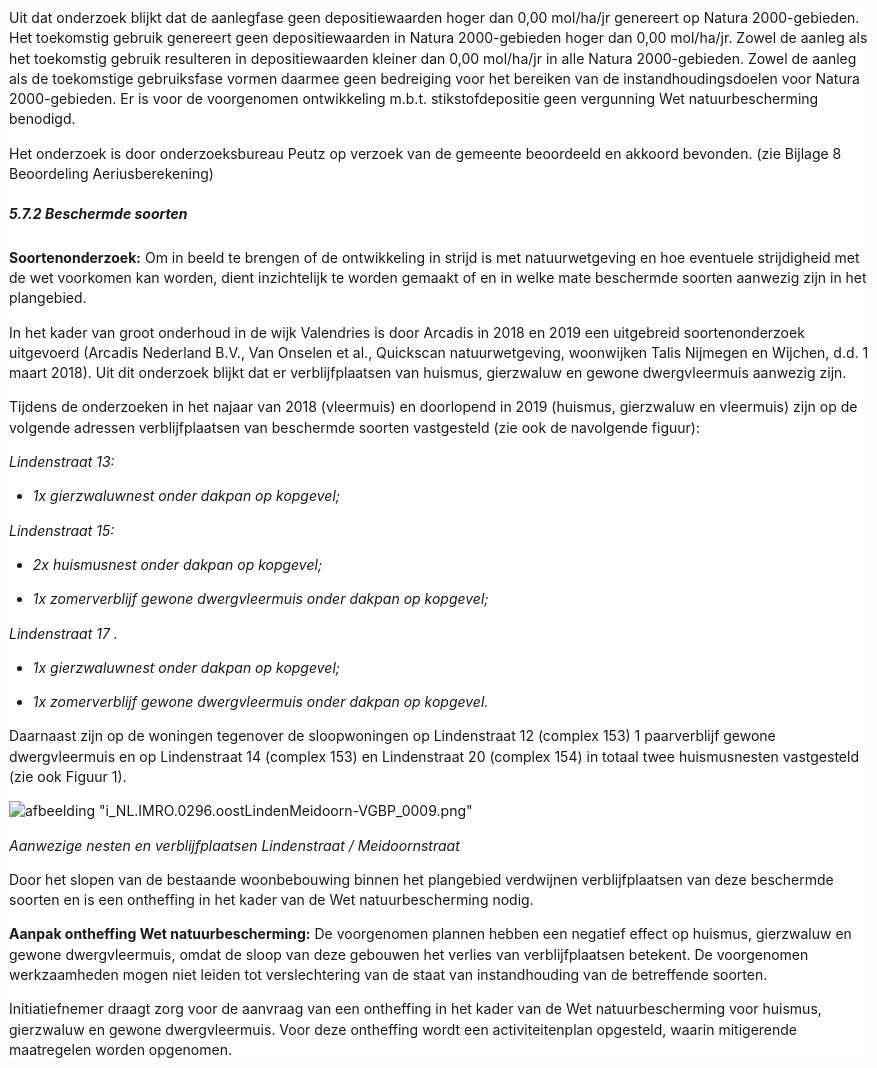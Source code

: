 Uit dat onderzoek blijkt dat de aanlegfase geen depositiewaarden hoger dan 0,00 mol/ha/jr genereert op Natura 2000\-gebieden. Het toekomstig gebruik genereert geen depositiewaarden in Natura 2000\-gebieden hoger dan 0,00 mol/ha/jr. Zowel de aanleg als het toekomstig gebruik resulteren in depositiewaarden kleiner dan 0,00 mol/ha/jr in alle Natura 2000\-gebieden. Zowel de aanleg als de toekomstige gebruiksfase vormen daarmee geen bedreiging voor het bereiken van de instandhoudingsdoelen voor Natura 2000\-gebieden. Er is voor de voorgenomen ontwikkeling m.b.t. stikstofdepositie geen vergunning Wet natuurbescherming benodigd.

Het onderzoek is door onderzoeksbureau Peutz op verzoek van de gemeente beoordeeld en akkoord bevonden. (zie Bijlage 8 Beoordeling Aeriusberekening)

##### 5\.7\.2 Beschermde soorten

**Soortenonderzoek:** Om in beeld te brengen of de ontwikkeling in strijd is met natuurwetgeving en hoe eventuele strijdigheid met de wet voorkomen kan worden, dient inzichtelijk te worden gemaakt of en in welke mate beschermde soorten aanwezig zijn in het plangebied.

In het kader van groot onderhoud in de wijk Valendries is door Arcadis in 2018 en 2019 een uitgebreid soortenonderzoek uitgevoerd (Arcadis Nederland B.V., Van Onselen et al., Quickscan natuurwetgeving, woonwijken Talis Nijmegen en Wijchen, d.d. 1 maart 2018\). Uit dit onderzoek blijkt dat er verblijfplaatsen van huismus, gierzwaluw en gewone dwergvleermuis aanwezig zijn.

Tijdens de onderzoeken in het najaar van 2018 (vleermuis) en doorlopend in 2019 (huismus, gierzwaluw en vleermuis) zijn op de volgende adressen verblijfplaatsen van beschermde soorten vastgesteld (zie ook de navolgende figuur):

*Lindenstraat 13:*

* *1x gierzwaluwnest onder dakpan op kopgevel;*

*Lindenstraat 15:*

* *2x huismusnest onder dakpan op kopgevel;*

* *1x zomerverblijf gewone dwergvleermuis onder dakpan op kopgevel;*

*Lindenstraat 17 .*

* *1x gierzwaluwnest onder dakpan op kopgevel;*

* *1x zomerverblijf gewone dwergvleermuis onder dakpan op kopgevel.*

Daarnaast zijn op de woningen tegenover de sloopwoningen op Lindenstraat 12 (complex 153\) 1 paarverblijf gewone dwergvleermuis en op Lindenstraat 14 (complex 153\) en Lindenstraat 20 (complex 154\) in totaal twee huismusnesten vastgesteld (zie ook Figuur 1\).

![afbeelding "i_NL.IMRO.0296.oostLindenMeidoorn-VGBP_0009.png"](i_NL.IMRO.0296.oostLindenMeidoorn-VGBP_0009.png)

*Aanwezige nesten en verblijfplaatsen Lindenstraat / Meidoornstraat*

Door het slopen van de bestaande woonbebouwing binnen het plangebied verdwijnen verblijfplaatsen van deze beschermde soorten en is een ontheffing in het kader van de Wet natuurbescherming nodig.

**Aanpak ontheffing Wet natuurbescherming:** De voorgenomen plannen hebben een negatief effect op huismus, gierzwaluw en gewone dwergvleermuis, omdat de sloop van deze gebouwen het verlies van verblijfplaatsen betekent. De voorgenomen werkzaamheden mogen niet leiden tot verslechtering van de staat van instandhouding van de betreffende soorten.

Initiatiefnemer draagt zorg voor de aanvraag van een ontheffing in het kader van de Wet natuurbescherming voor huismus, gierzwaluw en gewone dwergvleermuis. Voor deze ontheffing wordt een activiteitenplan opgesteld, waarin mitigerende maatregelen worden opgenomen.
